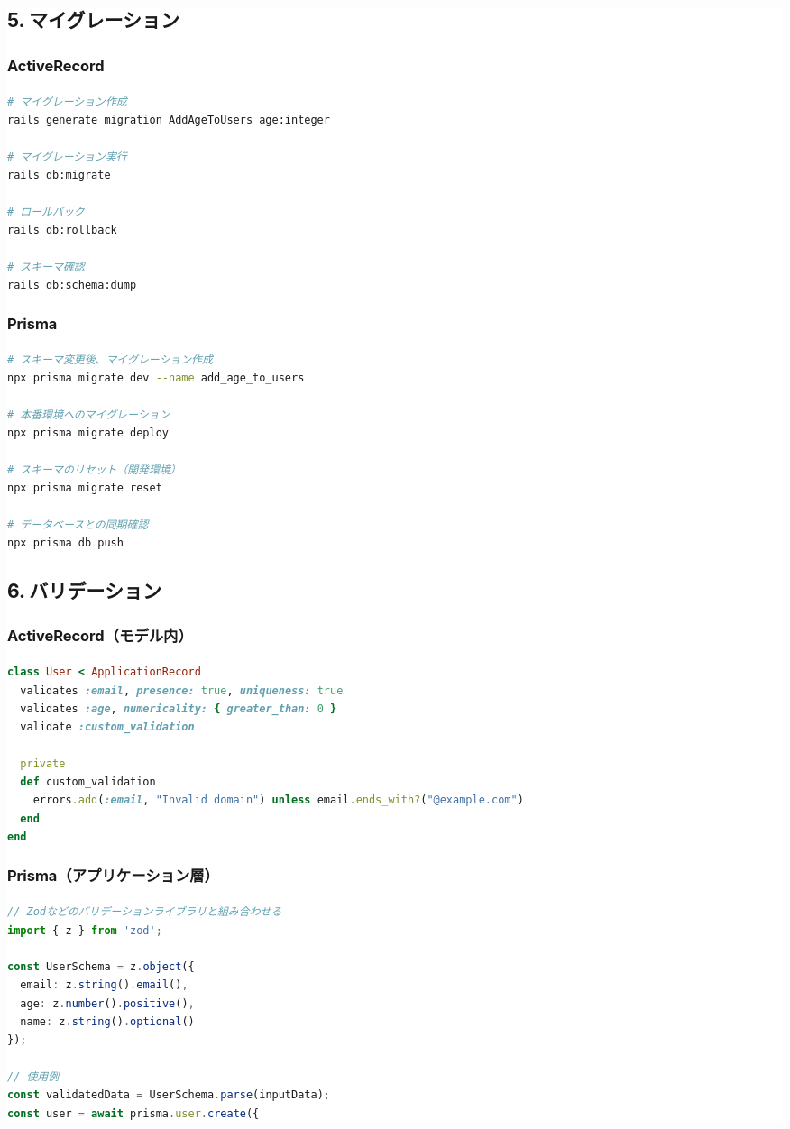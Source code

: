 ## 5. マイグレーション

### ActiveRecord
```bash
# マイグレーション作成
rails generate migration AddAgeToUsers age:integer

# マイグレーション実行
rails db:migrate

# ロールバック
rails db:rollback

# スキーマ確認
rails db:schema:dump
```

### Prisma
```bash
# スキーマ変更後、マイグレーション作成
npx prisma migrate dev --name add_age_to_users

# 本番環境へのマイグレーション
npx prisma migrate deploy

# スキーマのリセット（開発環境）
npx prisma migrate reset

# データベースとの同期確認
npx prisma db push
```

## 6. バリデーション

### ActiveRecord（モデル内）
```ruby
class User < ApplicationRecord
  validates :email, presence: true, uniqueness: true
  validates :age, numericality: { greater_than: 0 }
  validate :custom_validation
  
  private
  def custom_validation
    errors.add(:email, "Invalid domain") unless email.ends_with?("@example.com")
  end
end
```

### Prisma（アプリケーション層）
```typescript
// Zodなどのバリデーションライブラリと組み合わせる
import { z } from 'zod';

const UserSchema = z.object({
  email: z.string().email(),
  age: z.number().positive(),
  name: z.string().optional()
});

// 使用例
const validatedData = UserSchema.parse(inputData);
const user = await prisma.user.create({
```